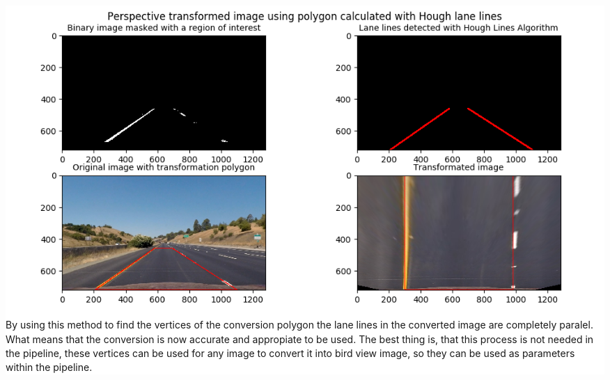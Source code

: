 ![ Image12](./ImgsReport/13_StraightLines1_transformed_corr.png "Warped 2")

By using this method to find the vertices of the conversion polygon the lane lines in the converted image are completely paralel. What means that the conversion is now accurate and appropiate to be used. The best thing is, that this process is not needed in the pipeline, these vertices can be used for any image to convert it into bird view image, so they can be used as parameters within the pipeline.
